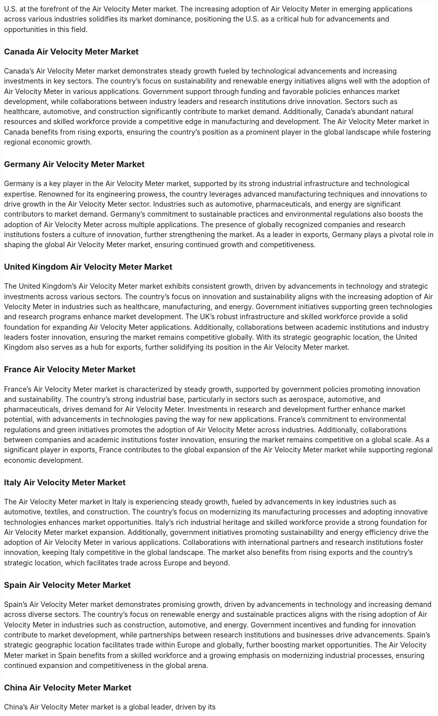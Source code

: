 U.S. at the forefront of the Air Velocity Meter market. The increasing adoption of Air Velocity Meter in emerging applications across various industries solidifies its market dominance, positioning the U.S. as a critical hub for advancements and opportunities in this field.</p><h3>Canada Air Velocity Meter Market</h3><p>Canada&rsquo;s Air Velocity Meter market demonstrates steady growth fueled by technological advancements and increasing investments in key sectors. The country&rsquo;s focus on sustainability and renewable energy initiatives aligns well with the adoption of Air Velocity Meter in various applications. Government support through funding and favorable policies enhances market development, while collaborations between industry leaders and research institutions drive innovation. Sectors such as healthcare, automotive, and construction significantly contribute to market demand. Additionally, Canada&rsquo;s abundant natural resources and skilled workforce provide a competitive edge in manufacturing and development. The Air Velocity Meter market in Canada benefits from rising exports, ensuring the country&rsquo;s position as a prominent player in the global landscape while fostering regional economic growth.</p><h3>Germany Air Velocity Meter Market</h3><p>Germany is a key player in the Air Velocity Meter market, supported by its strong industrial infrastructure and technological expertise. Renowned for its engineering prowess, the country leverages advanced manufacturing techniques and innovations to drive growth in the Air Velocity Meter sector. Industries such as automotive, pharmaceuticals, and energy are significant contributors to market demand. Germany&rsquo;s commitment to sustainable practices and environmental regulations also boosts the adoption of Air Velocity Meter across multiple applications. The presence of globally recognized companies and research institutions fosters a culture of innovation, further strengthening the market. As a leader in exports, Germany plays a pivotal role in shaping the global Air Velocity Meter market, ensuring continued growth and competitiveness.</p><h3>United Kingdom Air Velocity Meter Market</h3><p>The United Kingdom&rsquo;s Air Velocity Meter market exhibits consistent growth, driven by advancements in technology and strategic investments across various sectors. The country&rsquo;s focus on innovation and sustainability aligns with the increasing adoption of Air Velocity Meter in industries such as healthcare, manufacturing, and energy. Government initiatives supporting green technologies and research programs enhance market development. The UK&rsquo;s robust infrastructure and skilled workforce provide a solid foundation for expanding Air Velocity Meter applications. Additionally, collaborations between academic institutions and industry leaders foster innovation, ensuring the market remains competitive globally. With its strategic geographic location, the United Kingdom also serves as a hub for exports, further solidifying its position in the Air Velocity Meter market.</p><h3>France Air Velocity Meter Market</h3><p>France&rsquo;s Air Velocity Meter market is characterized by steady growth, supported by government policies promoting innovation and sustainability. The country&rsquo;s strong industrial base, particularly in sectors such as aerospace, automotive, and pharmaceuticals, drives demand for Air Velocity Meter. Investments in research and development further enhance market potential, with advancements in technologies paving the way for new applications. France&rsquo;s commitment to environmental regulations and green initiatives promotes the adoption of Air Velocity Meter across industries. Additionally, collaborations between companies and academic institutions foster innovation, ensuring the market remains competitive on a global scale. As a significant player in exports, France contributes to the global expansion of the Air Velocity Meter market while supporting regional economic development.</p><h3>Italy Air Velocity Meter Market</h3><p>The Air Velocity Meter market in Italy is experiencing steady growth, fueled by advancements in key industries such as automotive, textiles, and construction. The country&rsquo;s focus on modernizing its manufacturing processes and adopting innovative technologies enhances market opportunities. Italy&rsquo;s rich industrial heritage and skilled workforce provide a strong foundation for Air Velocity Meter market expansion. Additionally, government initiatives promoting sustainability and energy efficiency drive the adoption of Air Velocity Meter in various applications. Collaborations with international partners and research institutions foster innovation, keeping Italy competitive in the global landscape. The market also benefits from rising exports and the country&rsquo;s strategic location, which facilitates trade across Europe and beyond.</p><h3>Spain Air Velocity Meter Market</h3><p>Spain&rsquo;s Air Velocity Meter market demonstrates promising growth, driven by advancements in technology and increasing demand across diverse sectors. The country&rsquo;s focus on renewable energy and sustainable practices aligns with the rising adoption of Air Velocity Meter in industries such as construction, automotive, and energy. Government incentives and funding for innovation contribute to market development, while partnerships between research institutions and businesses drive advancements. Spain&rsquo;s strategic geographic location facilitates trade within Europe and globally, further boosting market opportunities. The Air Velocity Meter market in Spain benefits from a skilled workforce and a growing emphasis on modernizing industrial processes, ensuring continued expansion and competitiveness in the global arena.</p><h3>China Air Velocity Meter Market</h3><p>China&rsquo;s Air Velocity Meter market is a global leader, driven by its